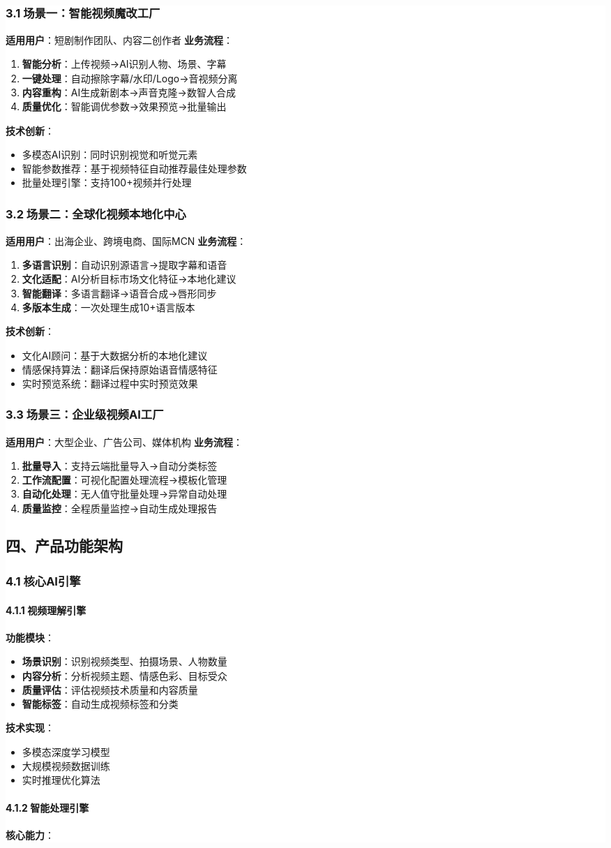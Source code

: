 ### 3.1 场景一：智能视频魔改工厂
**适用用户**：短剧制作团队、内容二创作者
**业务流程**：
1. **智能分析**：上传视频→AI识别人物、场景、字幕
2. **一键处理**：自动擦除字幕/水印/Logo→音视频分离
3. **内容重构**：AI生成新剧本→声音克隆→数智人合成
4. **质量优化**：智能调优参数→效果预览→批量输出

**技术创新**：
- 多模态AI识别：同时识别视觉和听觉元素
- 智能参数推荐：基于视频特征自动推荐最佳处理参数
- 批量处理引擎：支持100+视频并行处理

### 3.2 场景二：全球化视频本地化中心
**适用用户**：出海企业、跨境电商、国际MCN
**业务流程**：
1. **多语言识别**：自动识别源语言→提取字幕和语音
2. **文化适配**：AI分析目标市场文化特征→本地化建议
3. **智能翻译**：多语言翻译→语音合成→唇形同步
4. **多版本生成**：一次处理生成10+语言版本

**技术创新**：
- 文化AI顾问：基于大数据分析的本地化建议
- 情感保持算法：翻译后保持原始语音情感特征
- 实时预览系统：翻译过程中实时预览效果

### 3.3 场景三：企业级视频AI工厂
**适用用户**：大型企业、广告公司、媒体机构
**业务流程**：
1. **批量导入**：支持云端批量导入→自动分类标签
2. **工作流配置**：可视化配置处理流程→模板化管理
3. **自动化处理**：无人值守批量处理→异常自动处理
4. **质量监控**：全程质量监控→自动生成处理报告

## 四、产品功能架构

### 4.1 核心AI引擎

#### 4.1.1 视频理解引擎
**功能模块**：
- **场景识别**：识别视频类型、拍摄场景、人物数量
- **内容分析**：分析视频主题、情感色彩、目标受众
- **质量评估**：评估视频技术质量和内容质量
- **智能标签**：自动生成视频标签和分类

**技术实现**：
- 多模态深度学习模型
- 大规模视频数据训练
- 实时推理优化算法

#### 4.1.2 智能处理引擎
**核心能力**：
